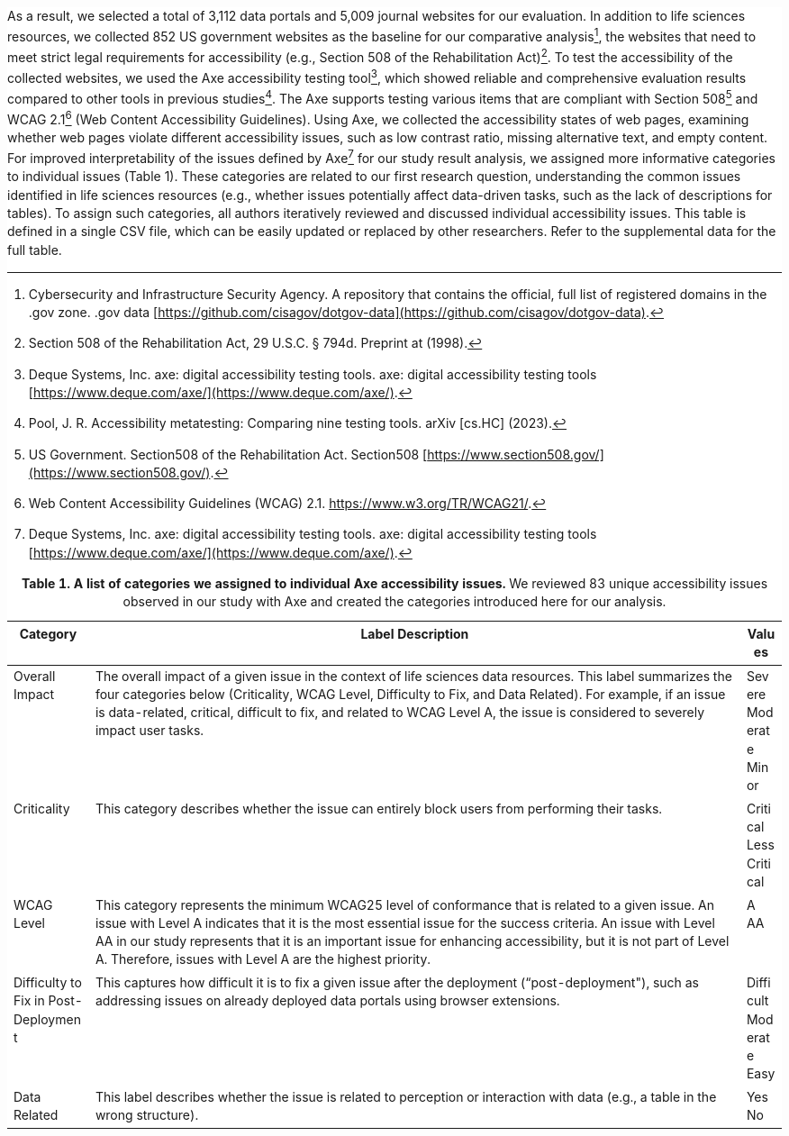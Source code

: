 As a result, we selected a total of 3,112 data portals and 5,009 journal websites for our evaluation. In addition to life sciences resources, we collected 852 US government websites as the baseline for our comparative analysis[^21], the websites that need to meet strict legal requirements for accessibility (e.g., Section 508 of the Rehabilitation Act)[^17]. To test the accessibility of the collected websites, we used the Axe accessibility testing tool[^22], which showed reliable and comprehensive evaluation results compared to other tools in previous studies[^23]. The Axe supports testing various items that are compliant with Section 508[^24] and WCAG 2.1[^25] (Web Content Accessibility Guidelines). Using Axe, we collected the accessibility states of web pages, examining whether web pages violate different accessibility issues, such as low contrast ratio, missing alternative text, and empty content. For improved interpretability of the issues defined by Axe[^22] for our study result analysis, we assigned more informative categories to individual issues (Table 1). These categories are related to our first research question, understanding the common issues identified in life sciences resources (e.g., whether issues potentially affect data-driven tasks, such as the lack of descriptions for tables). To assign such categories, all authors iteratively reviewed and discussed individual accessibility issues. This table is defined in a single CSV file, which can be easily updated or replaced by other researchers. Refer to the supplemental data for the full table.

<table>
  <caption>
    <strong>Table 1. A list of categories we assigned to individual Axe accessibility issues.</strong> We reviewed 83 unique accessibility issues observed in our study with Axe and created the categories introduced here for our analysis.
  </caption>
  <thead>
    <tr>
      <th scope="col">Category</th>
      <th scope="col">Label Description</th>
      <th scope="col">Values</th>
    </tr>
  </thead>
  <tbody>
    <tr>
      <td scope="row">Overall Impact</td>
      <td>The overall impact of a given issue in the context of life sciences data resources. This label summarizes the four categories below (Criticality, WCAG Level, Difficulty to Fix, and Data Related). For example, if an issue is data-related, critical, difficult to fix, and related to WCAG Level A, the issue is considered to severely impact user tasks.</td>
      <td>Severe<br>Moderate<br>Minor</td>
    </tr>
    <tr>
      <td scope="row">Criticality</td>
      <td>This category describes whether the issue can entirely block users from performing their tasks.</td>
      <td>Critical<br>Less Critical</td>
    </tr>
    <tr>
      <td scope="row">WCAG Level</td>
      <td>This category represents the minimum WCAG25 level of conformance that is related to a given issue. An issue with Level A indicates that it is the most essential issue for the success criteria. An issue with Level AA in our study represents that it is an important issue for enhancing accessibility, but it is not part of Level A. Therefore, issues with Level A are the highest priority.</td>
      <td>A<br>AA</td>
    </tr>
    <tr>
      <td scope="row">Difficulty to Fix in Post-Deployment</td>
      <td>This captures how difficult it is to fix a given issue after the deployment (“post-deployment"), such as addressing issues on already deployed data portals using browser extensions.</td>
      <td>Difficult<br>Moderate<br>Easy</td>
    </tr>
    <tr>
      <td scope="row">Data Related</td>
      <td>This label describes whether the issue is related to perception or interaction with data (e.g., a table in the wrong structure).</td>
      <td>Yes<br>No</td>

[^1]: Swenor, B. & Meeks, L. M. Disability Inclusion — Moving Beyond Mission Statements. New England Journal of Medicine vol. 380 2089–2091 Preprint at [https://doi.org/10.1056/nejmp1900348](https://doi.org/10.1056/nejmp1900348) (2019).
[^2]: Andrisse, S. et al. Advisory Committee to the Director Working Group on Diversity membership. Preprint at [https://acd.od.nih.gov/documents/presentations/02142021_DiversityReport.pdf](https://acd.od.nih.gov/documents/presentations/02142021_DiversityReport.pdf) (2022).
[^3]: Building a Diverse Genomics Workforce: An NHGRI Action Agenda. Preprint at (2021).
[^4]: Swenor, B. K., Munoz, B. & Meeks, L. M. A decade of decline: Grant funding for researchers with disabilities 2008 to 2018. PLoS One 15, e0228686 (2020).
[^5]: Campanile, J. et al. Accessibility and disability inclusion among top-funded U.S. Undergraduate Institutions. PLoS One 17, e0277249 (2022).
[^6]: Tenopir, C. et al. Data sharing by scientists: practices and perceptions. PLoS One 6, e21101 (2011).
[^7]: WebAIM. Survey of Users with Low Vision #2 Results. Preprint at [https://webaim.org/blog/low-vision-survey2-results/](https://webaim.org/blog/low-vision-survey2-results/) (2018).
[^8]: NVDA: a free, open source, globally accessible screen reader for the blind and vision impaired. NV Access [https://www.nvaccess.org/](https://www.nvaccess.org/).
[^9]: JAWS: the world’s most popular screen reader. Freedom Scientific [https://www.freedomscientific.com/products/software/jaws/](https://www.freedomscientific.com/products/software/jaws/).
[^10]: Campoverde-Molina, M., Luján-Mora, S. & García, L. V. Empirical Studies on Web Accessibility of Educational Websites: A Systematic Literature Review. IEEE Access 8, 91676–91700 (2020).
[^11]: Hackett, S., Parmanto, B. & Zeng, X. A retrospective look at website accessibility over time. Behav. Inf. Technol. 24, 407–417 (2005).
[^12]: Ismail, A. & Kuppusamy, K. S. Accessibility of Indian universities’ homepages: An exploratory study. J. King Saud Univ. - Comput. Inf. Sci. 30, 268–278 (2018).
[^13]: Kuzma, J., Weisenborn, G., Philippe, T., Gabel, A. & Dolechek, R. Analysis of U.S. Senate Web Sites For Disability Accessibility. Int. J. Bus. Syst. Res. 9, 174–181 (2009).
[^14]: Menzi-Çetin, N., Alemdağ, E., Tüzün, H. & Yıldız, M. Evaluation of a university website’s usability for visually impaired students. Univers. access inf. soc. 16, 151–160 (2017).
[^15]: Chintalapati, S., Bragg, J. & Wang, L. L. A Dataset of Alt Texts from HCI Publications: Analyses and Uses Towards Producing More Descriptive Alt Texts of Data Visualizations in Scientific Papers. arXiv [cs.HC] (2022).
[^16]: Joanne M. Kuzma, Dorothy Yen, Klaus Oestreicher. Global E-Government Web Accessibility: Empirical Examination EU, Asian African Sites.
[^17]: Section 508 of the Rehabilitation Act, 29 U.S.C. § 794d. Preprint at (1998).
[^18]: Vigo, M., Brown, J. & Conway, V. Benchmarking web accessibility evaluation tools: measuring the harm of sole reliance on automated tests. in Proceedings of the 10th International Cross-Disciplinary Conference on Web Accessibility 1–10 (Association for Computing Machinery, New York, NY, USA, 2013).
[^19]: Database Commons a catalog of worldwide biological databases. Database Commons [https://ngdc.cncb.ac.cn/databasecommons/browse](https://ngdc.cncb.ac.cn/databasecommons/browse).
[^20]: SCImago. Scimago Journal & Country Rank [Portal]. SJR http://www.scimagojr.com.
[^21]: Cybersecurity and Infrastructure Security Agency. A repository that contains the official, full list of registered domains in the .gov zone. .gov data [https://github.com/cisagov/dotgov-data](https://github.com/cisagov/dotgov-data).
[^22]: Deque Systems, Inc. axe: digital accessibility testing tools. axe: digital accessibility testing tools [https://www.deque.com/axe/](https://www.deque.com/axe/).
[^23]: Pool, J. R. Accessibility metatesting: Comparing nine testing tools. arXiv [cs.HC] (2023).
[^24]: US Government. Section508 of the Rehabilitation Act. Section508 [https://www.section508.gov/](https://www.section508.gov/).
[^25]: Web Content Accessibility Guidelines (WCAG) 2.1. https://www.w3.org/TR/WCAG21/.
[^26]: Martins, B. & Duarte, C. Large-scale study of web accessibility metrics. Univers. Access Inf. Soc. 23, 411–434 (2024).
[^27]: VanderPlas, J. et al. Altair: Interactive statistical visualizations for python. J. Open Source Softw. 3, 1057 (2018).
[^28]: Loizides, F. & Schmidt, B. Positioning and Power in Academic Publishing: Players, Agents and Agendas: Proceedings of the 20th International Conference on Electronic Publishing. (IOS Press, 2016).
[^29]: DerSimonian, R. & Laird, N. Meta-analysis in clinical trials. Control. Clin. Trials 7, 177–188 (1986).
[^30]: Gao, J. et al. Integrative analysis of complex cancer genomics and clinical profiles using the cBioPortal. Sci. Signal. 6, l1 (2013).
[^31]: HuBMAP Consortium. The human body at cellular resolution: the NIH Human Biomolecular Atlas Program. Nature 574, 187–192 (2019).
[^32]: Davis, C. A. et al. The Encyclopedia of DNA elements (ENCODE): data portal update. Nucleic Acids Res. 46, D794–D801 (2018).
[^33]: Nielsen, Norman Group. How to Conduct Usability Studies for Accessibility. (Sams Publishing, Indianapolis, IN, 1999).
[^34]: Common Fund Data Ecosystem. CFDE Use Case Library. CFDE Use Case Library [https://use-cases.nih-cfde.org](https://use-cases.nih-cfde.org).
[^35]: Kanehisa, M. & Goto, S. KEGG: kyoto encyclopedia of genes and genomes. Nucleic Acids Res. 28, 27–30 (2000).
[^36]: WebAIM. The WebAIM Million. WebAIM: Web Accessibility In Mind [https://webaim.org/projects/million/](https://webaim.org/projects/million/) (2023).
[^37]: Van Loon, J. & McCann, S. Enhancing accessibility in STEM: a survey of accessibility errors in STEM academic databases. J. Electron. Resour. Librariansh. 36, 190–202 (2024).
[^38]: Liu, Y., Bielefield, A. & Beckwith, J. ADA digital accessibility on academic library websites. Coll. Res. Libr. 85, (2024).
[^39]: Southwell, K. L. & Slater, J. An evaluation of finding aid accessibility for screen readers. Inf. Technol. Libr. 32, 34 (2013).
[^40]: Sarsenbayeva, Z., van Berkel, N., Velloso, E., Goncalves, J. & Kostakos, V. Methodological standards in accessibility research on motor impairments: A survey. ACM Comput. Surv. 55, 1–35 (2023).
[^41]: Mulliken, A. Eighteen blind library users’ experiences with library websites and search tools in U.s. academic libraries: A qualitative study. Coll. Res. Libr. 80, 152–158 (2018).
[^42]: Boellstorff, T. Coming of Age in Second Life: An Anthropologist Explores the Virtually Human. (Princeton University Press, 2015).
[^43]: International Research on Web Accessibility for Persons With Disabilities. [https://staff.washington.edu/tft/research/international/](https://staff.washington.edu/tft/research/international/).
[^44]: Kimmons, R. Open to all? Nationwide evaluation of high-priority web accessibility considerations among higher education websites. J. Comput. High. Educ. 29, 434–450 (2017).
[^45]: Iannuzzi, N., Manca, M., Paternò, F. & Santoro, C. Large scale automatic web accessibility validation. in Proceedings of the 2023 ACM Conference on Information Technology for Social Good 307–314 (ACM, New York, NY, USA, 2023).
[^46]: Martins, B. & Duarte, C. A large-scale web accessibility analysis considering technology adoption. Univers. Access Inf. Soc. 23, 1857–1872 (2024).
[^47]: Yoon, K., Dols, R., Hulscher, L. & Newberry, T. An exploratory study of library website accessibility for visually impaired users. Libr. Inf. Sci. Res. 38, 250–258 (2016).
[^48]: Rømen, D. & Svanæs, D. Validating WCAG versions 1.0 and 2.0 through usability testing with disabled users. Univers. Access Inf. Soc. 11, 375–385 (2012).
[^49]: Fan, D. et al. The Accessibility of Data Visualizations on the Web for Screen Reader Users: Practices and Experiences During COVID-19. ACM Trans. Access. Comput. 16, 1–29 (2023).
[^50]: Bi, T. et al. Accessibility in software practice: A practitioner’s perspective. ACM Trans. Softw. Eng. Methodol. 31, 1–26 (2022).
[^51]: European Bioinformatics Institute. Accessibility guidelines of Visual Framework. [https://stable.visual-framework.dev/guidance/accessibility/](https://stable.visual-framework.dev/guidance/accessibility/).
[^52]: Stack Whitney, K., Perrone, J. & Bahlai, C. A. Open access journals lack image accessibility considerations in author guidelines. BITSS (2022) [doi:10.31222/osf.io/zsjqw](https://doi.org/10.31222/osf.io/zsjqw).
[^53]: Elavsky, Bennett & Moritz. How accessible is my visualization? Evaluating visualization accessibility with Chartability. Comput. Graph. Forum (2022) [doi:10.1111/cgf14522/v41i3pp057-070](https://doi.org/10.1111/cgf14522/v41i3pp057-070).